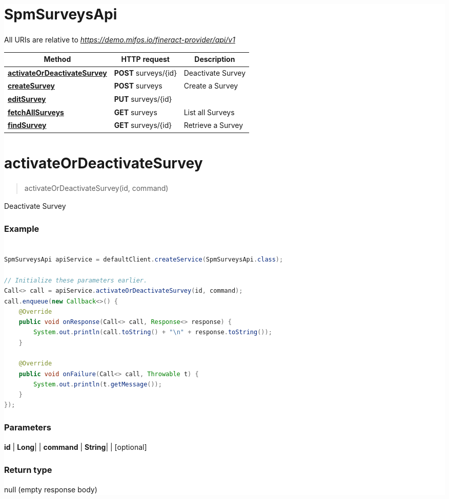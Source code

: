 # SpmSurveysApi

All URIs are relative to *https://demo.mifos.io/fineract-provider/api/v1*

Method | HTTP request | Description
------------- | ------------- | -------------
[**activateOrDeactivateSurvey**](SpmSurveysApi.md#activateOrDeactivateSurvey) | **POST** surveys/{id} | Deactivate Survey
[**createSurvey**](SpmSurveysApi.md#createSurvey) | **POST** surveys | Create a Survey
[**editSurvey**](SpmSurveysApi.md#editSurvey) | **PUT** surveys/{id} | 
[**fetchAllSurveys**](SpmSurveysApi.md#fetchAllSurveys) | **GET** surveys | List all Surveys
[**findSurvey**](SpmSurveysApi.md#findSurvey) | **GET** surveys/{id} | Retrieve a Survey


<a name="activateOrDeactivateSurvey"></a>
# **activateOrDeactivateSurvey**
> activateOrDeactivateSurvey(id, command)

Deactivate Survey



### Example
```java

SpmSurveysApi apiService = defaultClient.createService(SpmSurveysApi.class);

// Initialize these parameters earlier.
Call<> call = apiService.activateOrDeactivateSurvey(id, command);
call.enqueue(new Callback<>() {
    @Override
    public void onResponse(Call<> call, Response<> response) {
        System.out.println(call.toString() + "\n" + response.toString());
    }

    @Override
    public void onFailure(Call<> call, Throwable t) {
        System.out.println(t.getMessage());
    }
});

```

### Parameters

 **id** | **Long**|  |
 **command** | **String**|  | [optional]

### Return type

null (empty response body)
